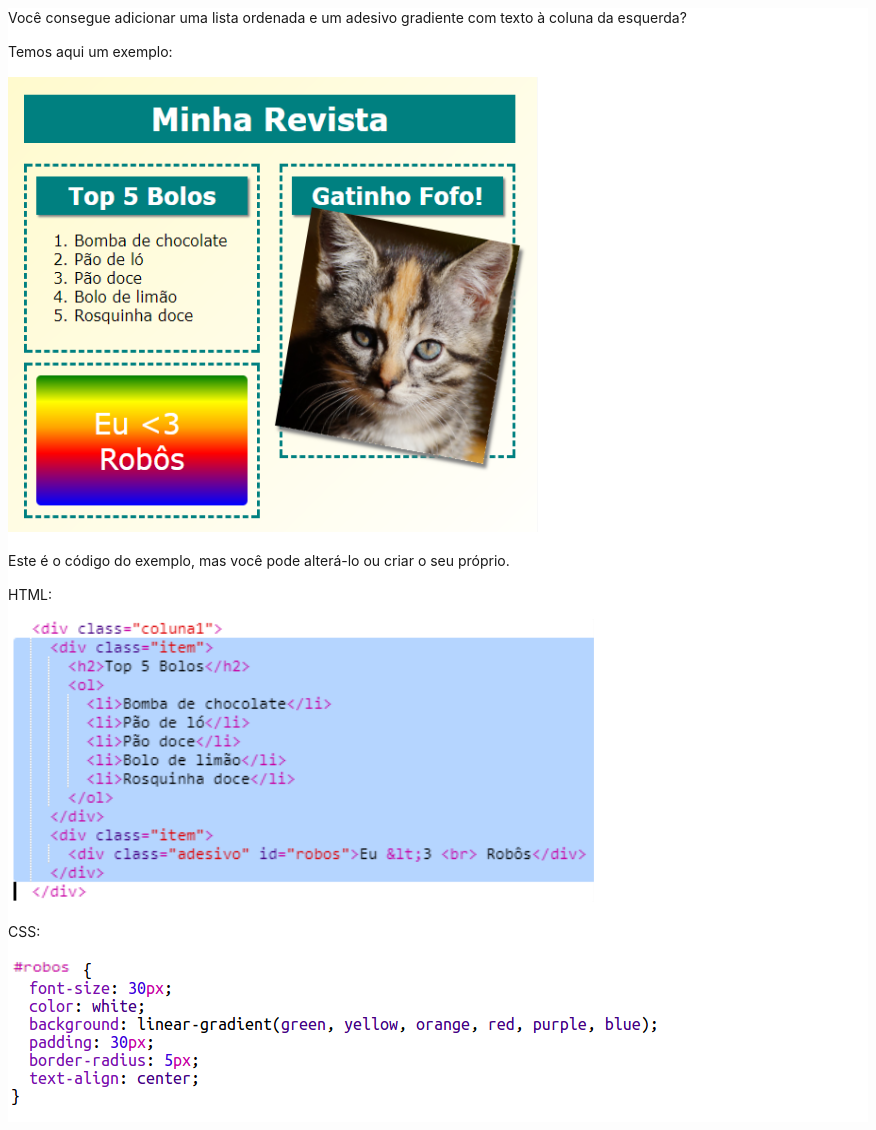Você consegue adicionar uma lista ordenada e um adesivo gradiente com texto à coluna da esquerda? 

Temos aqui um exemplo:

![screenshot](magazine-challenge1-example.png)

Este é o código do exemplo, mas você pode alterá-lo ou criar o seu próprio.

HTML:

![screenshot](magazine-challenge1.png)

CSS:

![screenshot](magazine-challenge1-style.png)
